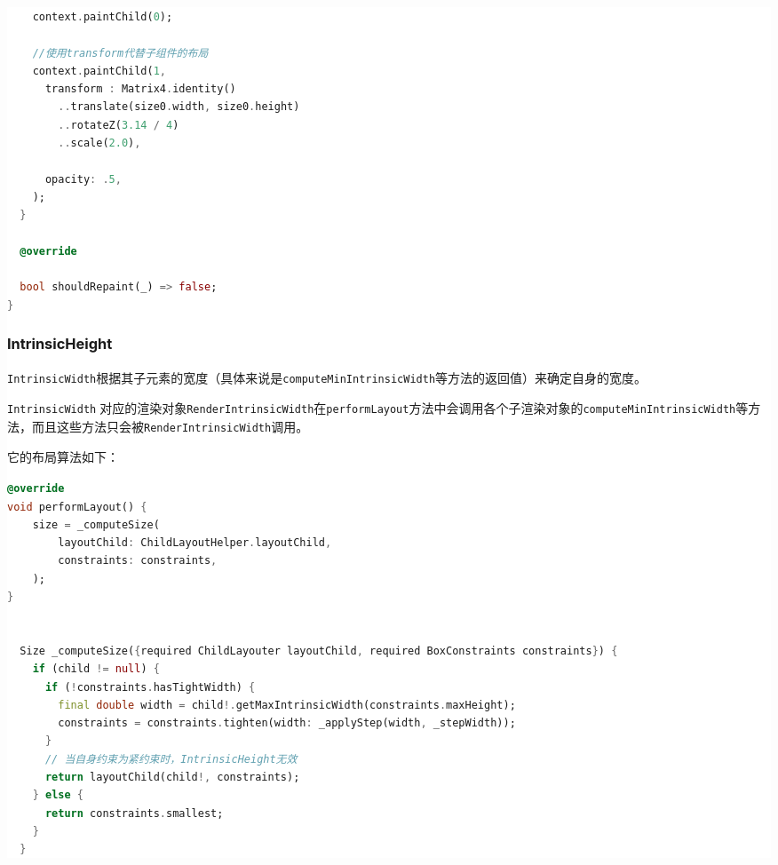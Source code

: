 ~~~dart
    context.paintChild(0);
      
    //使用transform代替子组件的布局
    context.paintChild(1,
      transform : Matrix4.identity()
        ..translate(size0.width, size0.height)
        ..rotateZ(3.14 / 4)
        ..scale(2.0),

      opacity: .5,
    );
  }

  @override
   
  bool shouldRepaint(_) => false;
}
~~~



### IntrinsicHeight

`IntrinsicWidth`根据其子元素的宽度（具体来说是`computeMinIntrinsicWidth`等方法的返回值）来确定自身的宽度。

`IntrinsicWidth` 对应的渲染对象`RenderIntrinsicWidth`在`performLayout`方法中会调用各个子渲染对象的`computeMinIntrinsicWidth`等方法，而且这些方法只会被`RenderIntrinsicWidth`调用。



它的布局算法如下：

~~~dart
@override
void performLayout() {
    size = _computeSize(
        layoutChild: ChildLayoutHelper.layoutChild,
        constraints: constraints,
    );
}


  Size _computeSize({required ChildLayouter layoutChild, required BoxConstraints constraints}) {
    if (child != null) {
      if (!constraints.hasTightWidth) {
        final double width = child!.getMaxIntrinsicWidth(constraints.maxHeight);
        constraints = constraints.tighten(width: _applyStep(width, _stepWidth));
      }
      // 当自身约束为紧约束时，IntrinsicHeight无效
      return layoutChild(child!, constraints);
    } else {
      return constraints.smallest;
    }
  }
~~~
